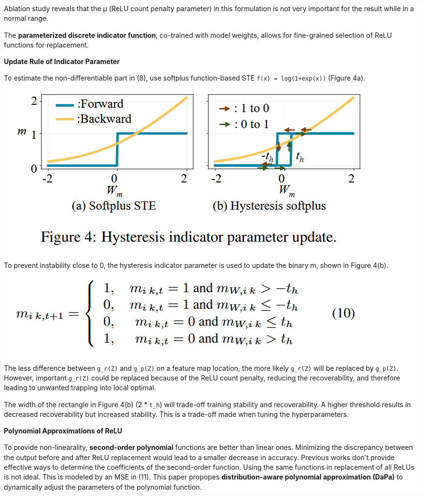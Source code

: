 Ablation study reveals that the μ (ReLU count penalty parameter) in this formulation is not very important for the result while in a normal range.

The **parameterized discrete indicator function**, co-trained with model weights, allows for fine-grained selection of ReLU functions for replacement.

**Update Rule of Indicator Parameter**

To estimate the non-differentiable part in (8), use softplus function-based STE `f(x) = log(1+exp(x))` (Figure 4a).![{A70A736E-26A4-49B3-BB8B-D68FCBA36FAA}](./assets/%7BA70A736E-26A4-49B3-BB8B-D68FCBA36FAA%7D.png)

To prevent instability close to 0, the hysteresis indicator parameter is used to update the binary m, shown in Figure 4(b).![{17EA2CE8-AEAE-4D86-9FEA-8838D2943FED}](./assets/%7B17EA2CE8-AEAE-4D86-9FEA-8838D2943FED%7D.png)

The less difference between `g_r(Z)` and `g_p(Z)` on a feature map location, the more likely `g_r(Z)` will be replaced by `g_p(Z)`. However, important `g_r(Z)` could be replaced because of the ReLU count penalty, reducing the recoverability, and therefore leading to unwanted trapping into local optimal.

The width of the rectangle in Figure 4(b) (2 * `t_h`) will trade-off training stability and recoverability. A higher threshold results in decreased recoverability but increased stability. This is a trade-off made when tuning the hyperparameters.

**Polynomial Approximations of ReLU**

To provide non-linearality, **second-order polynomial** functions are better than linear ones. Minimizing the discrepancy between the output before and after ReLU replacement would lead to a smaller decrease in accuracy. Previous works don't provide effective ways to determine the coefficients of the second-order function. Using the same functions in replacement of all ReLUs is not ideal. This is modeled by an MSE in (11). This paper propopes **distribution-aware polynomial approximation (DaPa)** to dynamically adjust the parameters of the polynomial function.
